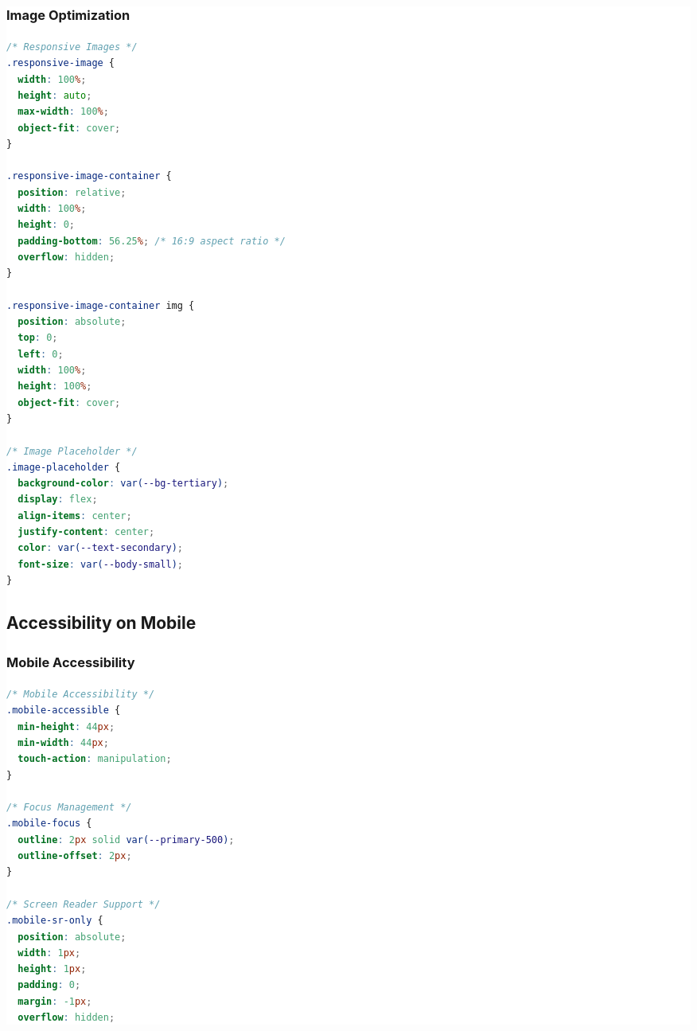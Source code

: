 ### Image Optimization
```css
/* Responsive Images */
.responsive-image {
  width: 100%;
  height: auto;
  max-width: 100%;
  object-fit: cover;
}

.responsive-image-container {
  position: relative;
  width: 100%;
  height: 0;
  padding-bottom: 56.25%; /* 16:9 aspect ratio */
  overflow: hidden;
}

.responsive-image-container img {
  position: absolute;
  top: 0;
  left: 0;
  width: 100%;
  height: 100%;
  object-fit: cover;
}

/* Image Placeholder */
.image-placeholder {
  background-color: var(--bg-tertiary);
  display: flex;
  align-items: center;
  justify-content: center;
  color: var(--text-secondary);
  font-size: var(--body-small);
}
```

## Accessibility on Mobile

### Mobile Accessibility
```css
/* Mobile Accessibility */
.mobile-accessible {
  min-height: 44px;
  min-width: 44px;
  touch-action: manipulation;
}

/* Focus Management */
.mobile-focus {
  outline: 2px solid var(--primary-500);
  outline-offset: 2px;
}

/* Screen Reader Support */
.mobile-sr-only {
  position: absolute;
  width: 1px;
  height: 1px;
  padding: 0;
  margin: -1px;
  overflow: hidden;
```